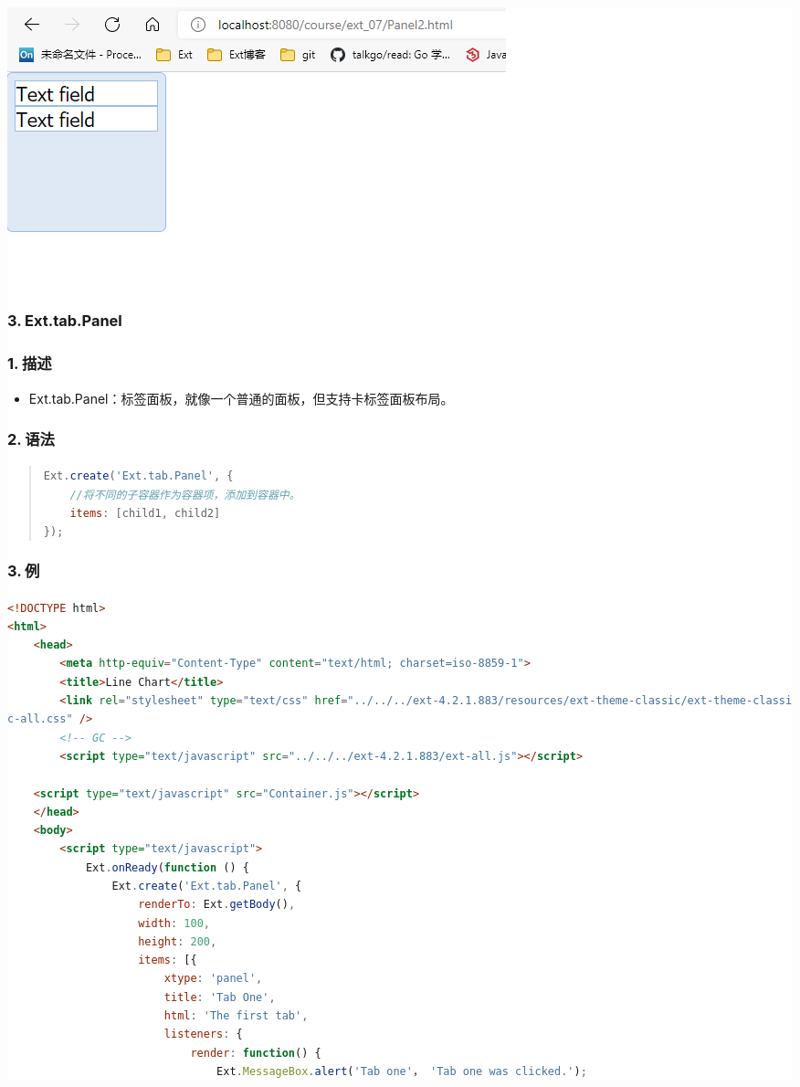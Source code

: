 ![Ext.form.Panel](image/form_Panel.png)

### 3. Ext.tab.Panel

### 1. 描述

- Ext.tab.Panel：标签面板，就像一个普通的面板，但支持卡标签面板布局。

### 2. 语法

> ```javascript
> Ext.create('Ext.tab.Panel', {
>     //将不同的子容器作为容器项，添加到容器中。
>     items: [child1, child2]
> });
> ```
>
> 

### 3. 例

```html
<!DOCTYPE html>
<html>
    <head>
    	<meta http-equiv="Content-Type" content="text/html; charset=iso-8859-1">
    	<title>Line Chart</title>
    	<link rel="stylesheet" type="text/css" href="../../../ext-4.2.1.883/resources/ext-theme-classic/ext-theme-classic-all.css" />
    	<!-- GC -->
    	<script type="text/javascript" src="../../../ext-4.2.1.883/ext-all.js"></script>

    <script type="text/javascript" src="Container.js"></script>
    </head>
    <body>
        <script type="text/javascript">
        	Ext.onReady(function () {
         		Ext.create('Ext.tab.Panel', {
                    renderTo: Ext.getBody(),
                    width: 100,
                    height: 200,
                    items: [{
                        xtype: 'panel',
                        title: 'Tab One',
                        html: 'The first tab',
                        listeners: {
                            render: function() {
                                Ext.MessageBox.alert('Tab one'， 'Tab one was clicked.');
```